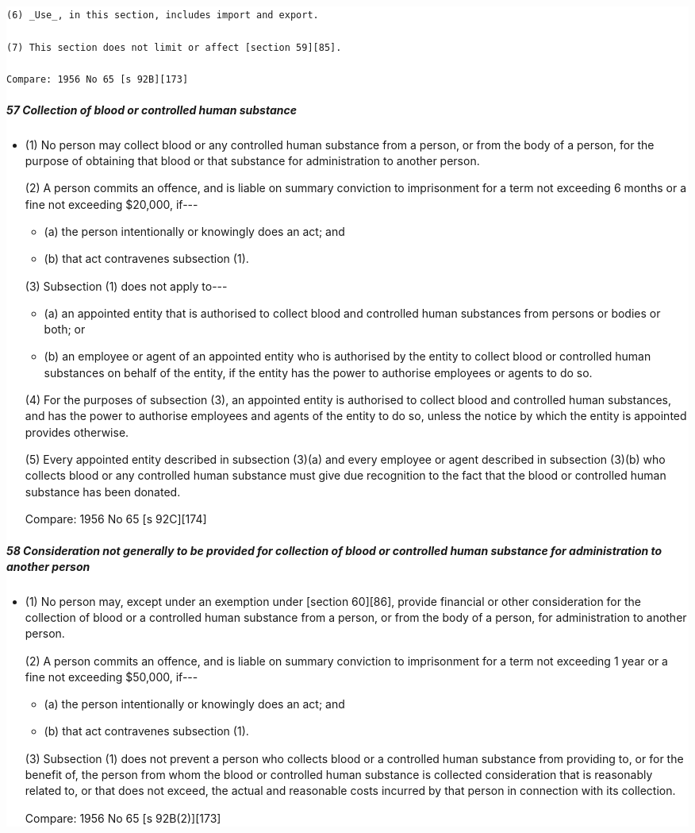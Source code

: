     (6) _Use_, in this section, includes import and export.
    
    (7) This section does not limit or affect [section 59][85].
    
    Compare: 1956 No 65 [s 92B][173]

##### 57 Collection of blood or controlled human substance
    
*   (1) No person may collect blood or any controlled human substance from a person, or from the body of a person, for the purpose of obtaining that blood or that substance for administration to another person.
    
    (2) A person commits an offence, and is liable on summary conviction to imprisonment for a term not exceeding 6 months or a fine not exceeding $20,000, if---
        
    *   (a) the person intentionally or knowingly does an act; and
    
    *   (b) that act contravenes subsection (1).
    
    (3) Subsection (1) does not apply to---
        
    *   (a) an appointed entity that is authorised to collect blood and controlled human substances from persons or bodies or both; or
    
    *   (b) an employee or agent of an appointed entity who is authorised by the entity to collect blood or controlled human substances on behalf of the entity, if the entity has the power to authorise employees or agents to do so.
    
    (4) For the purposes of subsection (3), an appointed entity is authorised to collect blood and controlled human substances, and has the power to authorise employees and agents of the entity to do so, unless the notice by which the entity is appointed provides otherwise.
    
    (5) Every appointed entity described in subsection (3)(a) and every employee or agent described in subsection (3)(b) who collects blood or any controlled human substance must give due recognition to the fact that the blood or controlled human substance has been donated.
    
    Compare: 1956 No 65 [s 92C][174]

##### 58 Consideration not generally to be provided for collection of blood or controlled human substance for administration to another person
    
*   (1) No person may, except under an exemption under [section 60][86], provide financial or other consideration for the collection of blood or a controlled human substance from a person, or from the body of a person, for administration to another person.
    
    (2) A person commits an offence, and is liable on summary conviction to imprisonment for a term not exceeding 1 year or a fine not exceeding $50,000, if---
        
    *   (a) the person intentionally or knowingly does an act; and
    
    *   (b) that act contravenes subsection (1).
    
    (3) Subsection (1) does not prevent a person who collects blood or a controlled human substance from providing to, or for the benefit of, the person from whom the blood or controlled human substance is collected consideration that is reasonably related to, or that does not exceed, the actual and reasonable costs incurred by that person in connection with its collection.
    
    Compare: 1956 No 65 [s 92B(2)][173]
